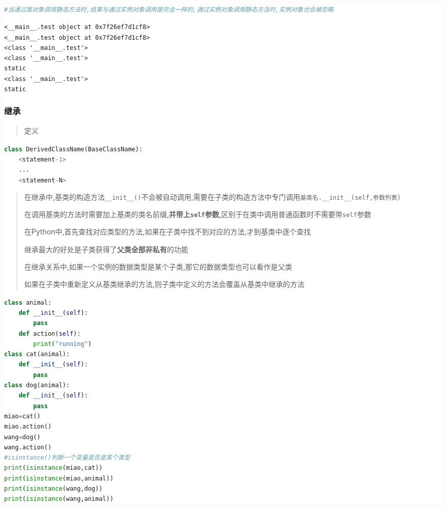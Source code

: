 ```python
#当通过类对象调用静态方法时,结果与通过实例对象调用是完全一样的,通过实例对象调用静态方法时,实例对象也会被忽略
```

```
<__main__.test object at 0x7f26ef7d1cf8>
<__main__.test object at 0x7f26ef7d1cf8>
<class '__main__.test'>
<class '__main__.test'>
static
<class '__main__.test'>
static
```

### 继承

>定义

```python
class DerivedClassName(BaseClassName):
    <statement-1>
    ...
    <statement-N>
```

>在继承中,基类的构造方法`__init__()`不会被自动调用,需要在子类的构造方法中专门调用`基类名.__init__(self,参数列表)`
>
>在调用基类的方法时需要加上基类的类名前缀,**并带上`self`参数**,区别于在类中调用普通函数时不需要带`self`参数
>
>在Python中,首先查找对应类型的方法,如果在子类中找不到对应的方法,才到基类中逐个查找
>
>继承最大的好处是子类获得了**父类全部非私有**的功能
>
>在继承关系中,如果一个实例的数据类型是某个子类,那它的数据类型也可以看作是父类
>
>如果在子类中重新定义从基类继承的方法,则子类中定义的方法会覆盖从基类中继承的方法

```python
class animal:
    def __init__(self):
        pass
    def action(self):
        print("running")
class cat(animal):
    def __init__(self):
        pass
class dog(animal):
    def __init__(self):
        pass
miao=cat()
miao.action()
wang=dog()
wang.action()
#isinstance()判断一个变量是否是某个类型
print(isinstance(miao,cat))
print(isinstance(miao,animal))
print(isinstance(wang,dog))
print(isinstance(wang,animal))
```
